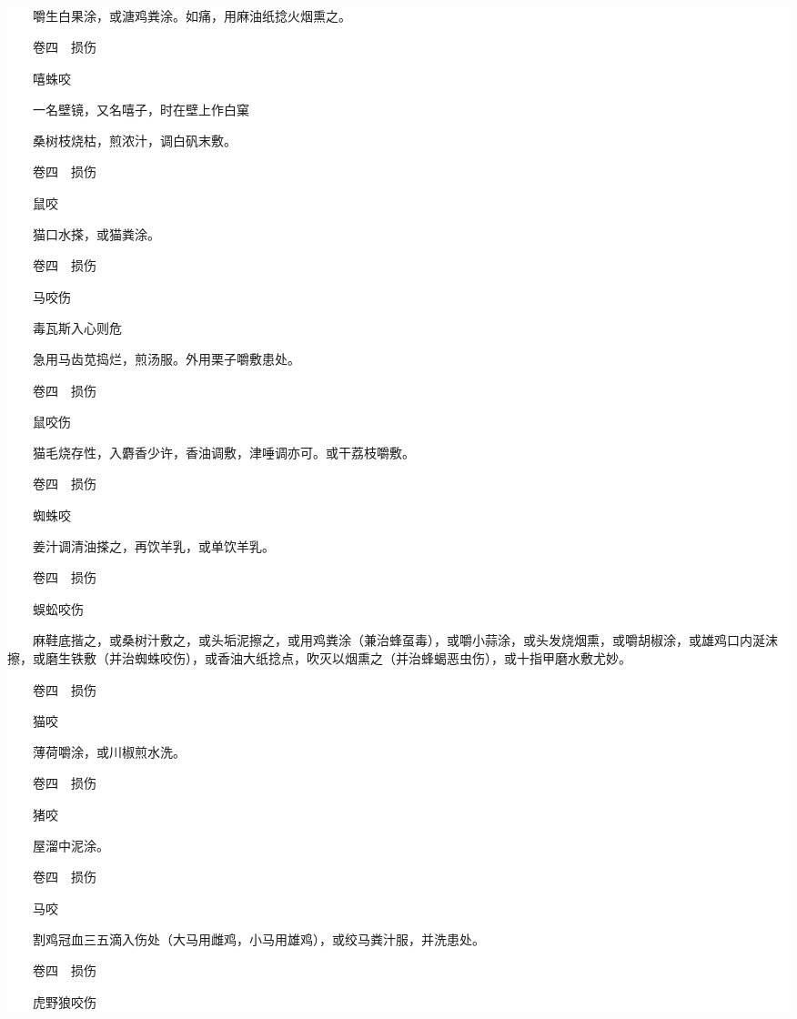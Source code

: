 　　嚼生白果涂，或溏鸡粪涂。如痛，用麻油纸捻火烟熏之。

　　卷四　损伤

　　嘻蛛咬

　　一名壁镜，又名嘻子，时在壁上作白窠

　　桑树枝烧枯，煎浓汁，调白矾末敷。

　　卷四　损伤

　　鼠咬

　　猫口水搽，或猫粪涂。

　　卷四　损伤

　　马咬伤

　　毒瓦斯入心则危

　　急用马齿苋捣烂，煎汤服。外用栗子嚼敷患处。

　　卷四　损伤

　　鼠咬伤

　　猫毛烧存性，入麝香少许，香油调敷，津唾调亦可。或干荔枝嚼敷。

　　卷四　损伤

　　蜘蛛咬

　　姜汁调清油搽之，再饮羊乳，或单饮羊乳。

　　卷四　损伤

　　蜈蚣咬伤

　　麻鞋底揩之，或桑树汁敷之，或头垢泥擦之，或用鸡粪涂（兼治蜂虿毒），或嚼小蒜涂，或头发烧烟熏，或嚼胡椒涂，或雄鸡口内涎沫擦，或磨生铁敷（并治蜘蛛咬伤），或香油大纸捻点，吹灭以烟熏之（并治蜂蝎恶虫伤），或十指甲磨水敷尤妙。

　　卷四　损伤

　　猫咬

　　薄荷嚼涂，或川椒煎水洗。

　　卷四　损伤

　　猪咬

　　屋溜中泥涂。

　　卷四　损伤

　　马咬

　　割鸡冠血三五滴入伤处（大马用雌鸡，小马用雄鸡），或绞马粪汁服，并洗患处。

　　卷四　损伤

　　虎野狼咬伤
